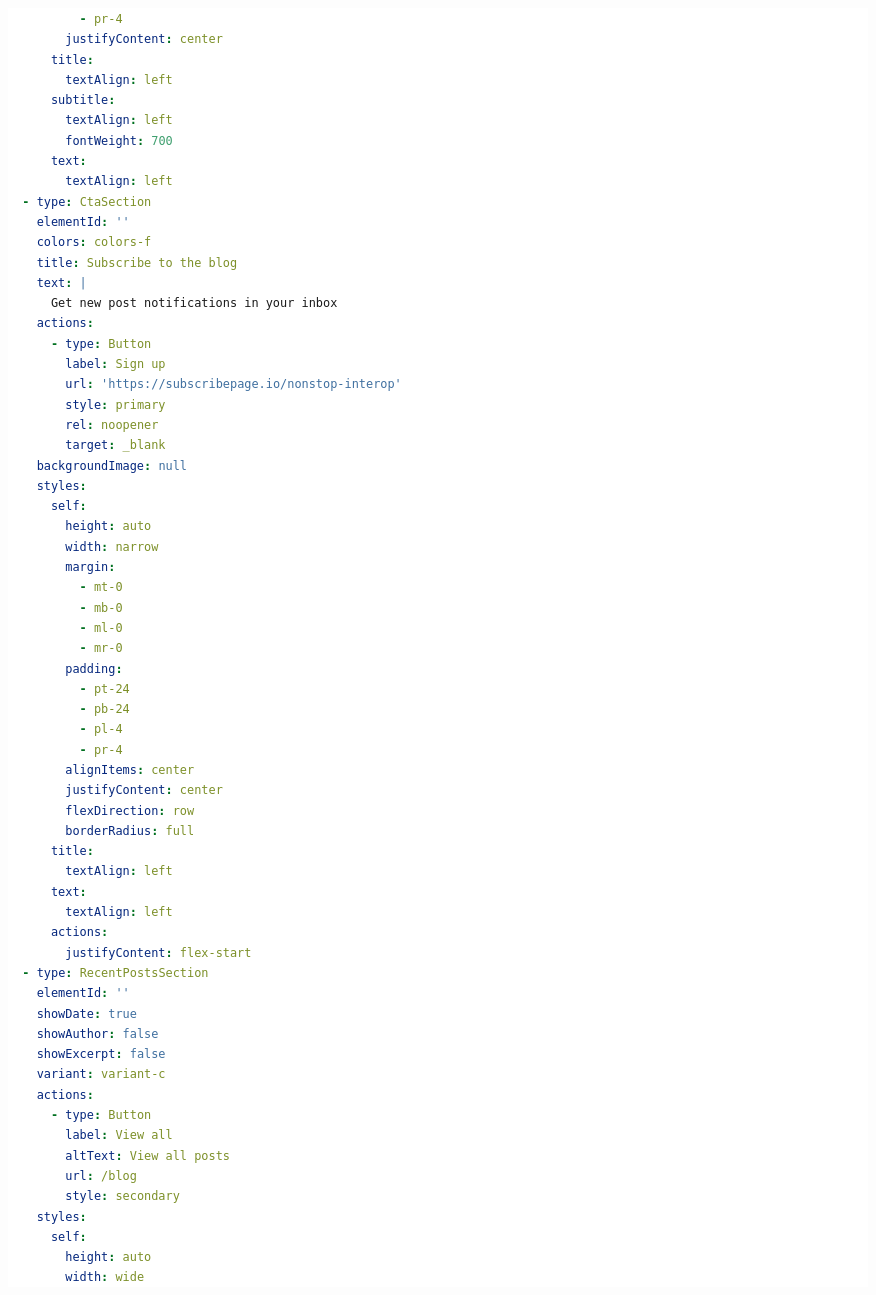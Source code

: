 ```yaml
          - pr-4
        justifyContent: center
      title:
        textAlign: left
      subtitle:
        textAlign: left
        fontWeight: 700
      text:
        textAlign: left
  - type: CtaSection
    elementId: ''
    colors: colors-f
    title: Subscribe to the blog
    text: |
      Get new post notifications in your inbox
    actions:
      - type: Button
        label: Sign up
        url: 'https://subscribepage.io/nonstop-interop'
        style: primary
        rel: noopener
        target: _blank
    backgroundImage: null
    styles:
      self:
        height: auto
        width: narrow
        margin:
          - mt-0
          - mb-0
          - ml-0
          - mr-0
        padding:
          - pt-24
          - pb-24
          - pl-4
          - pr-4
        alignItems: center
        justifyContent: center
        flexDirection: row
        borderRadius: full
      title:
        textAlign: left
      text:
        textAlign: left
      actions:
        justifyContent: flex-start
  - type: RecentPostsSection
    elementId: ''
    showDate: true
    showAuthor: false
    showExcerpt: false
    variant: variant-c
    actions:
      - type: Button
        label: View all
        altText: View all posts
        url: /blog
        style: secondary
    styles:
      self:
        height: auto
        width: wide
```